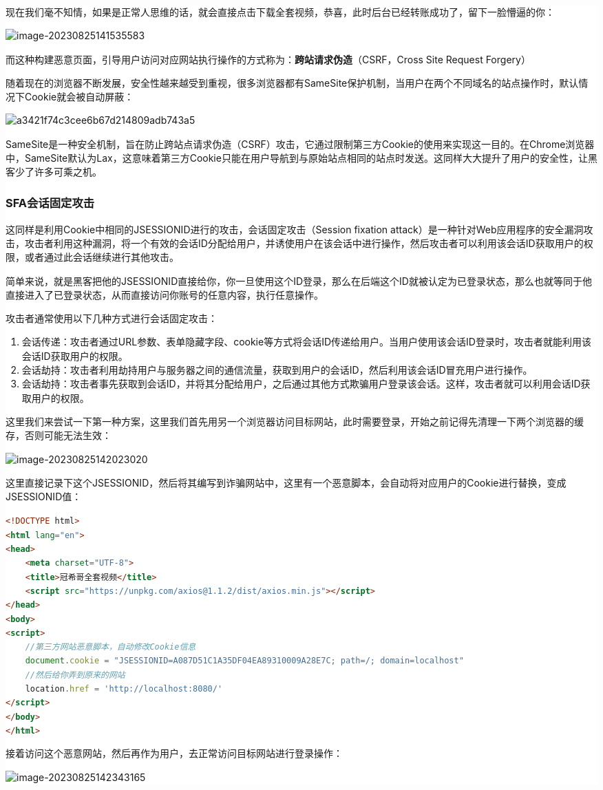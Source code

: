 现在我们毫不知情，如果是正常人思维的话，就会直接点击下载全套视频，恭喜，此时后台已经转账成功了，留下一脸懵逼的你：

![image-20230825141535583](https://cdn.jsdelivr.net/gh/letengzz/Two-C@main/img/Java/202308251415130.png)

而这种构建恶意页面，引导用户访问对应网站执行操作的方式称为：**跨站请求伪造**（CSRF，Cross Site Request Forgery）

随着现在的浏览器不断发展，安全性越来越受到重视，很多浏览器都有SameSite保护机制，当用户在两个不同域名的站点操作时，默认情况下Cookie就会被自动屏蔽：

![a3421f74c3cee6b67d214809adb743a5](https://cdn.jsdelivr.net/gh/letengzz/tc2/img202403112002633.png)

SameSite是一种安全机制，旨在防止跨站点请求伪造（CSRF）攻击，它通过限制第三方Cookie的使用来实现这一目的。在Chrome浏览器中，SameSite默认为Lax，这意味着第三方Cookie只能在用户导航到与原始站点相同的站点时发送。这同样大大提升了用户的安全性，让黑客少了许多可乘之机。

### SFA会话固定攻击

这同样是利用Cookie中相同的JSESSIONID进行的攻击，会话固定攻击（Session fixation attack）是一种针对Web应用程序的安全漏洞攻击，攻击者利用这种漏洞，将一个有效的会话ID分配给用户，并诱使用户在该会话中进行操作，然后攻击者可以利用该会话ID获取用户的权限，或者通过此会话继续进行其他攻击。

简单来说，就是黑客把他的JSESSIONID直接给你，你一旦使用这个ID登录，那么在后端这个ID就被认定为已登录状态，那么也就等同于他直接进入了已登录状态，从而直接访问你账号的任意内容，执行任意操作。

攻击者通常使用以下几种方式进行会话固定攻击：

1. 会话传递：攻击者通过URL参数、表单隐藏字段、cookie等方式将会话ID传递给用户。当用户使用该会话ID登录时，攻击者就能利用该会话ID获取用户的权限。
2. 会话劫持：攻击者利用劫持用户与服务器之间的通信流量，获取到用户的会话ID，然后利用该会话ID冒充用户进行操作。
3. 会话劫持：攻击者事先获取到会话ID，并将其分配给用户，之后通过其他方式欺骗用户登录该会话。这样，攻击者就可以利用会话ID获取用户的权限。

这里我们来尝试一下第一种方案，这里我们首先用另一个浏览器访问目标网站，此时需要登录，开始之前记得先清理一下两个浏览器的缓存，否则可能无法生效：

![image-20230825142023020](https://cdn.jsdelivr.net/gh/letengzz/Two-C@main/img/Java/202308251420616.png)

这里直接记录下这个JSESSIONID，然后将其编写到诈骗网站中，这里有一个恶意脚本，会自动将对应用户的Cookie进行替换，变成JSESSIONID值：

```html
<!DOCTYPE html>
<html lang="en">
<head>
    <meta charset="UTF-8">
    <title>冠希哥全套视频</title>
    <script src="https://unpkg.com/axios@1.1.2/dist/axios.min.js"></script>
</head>
<body>
<script>
  	//第三方网站恶意脚本，自动修改Cookie信息
    document.cookie = "JSESSIONID=A087D51C1A35DF04EA89310009A28E7C; path=/; domain=localhost"
  	//然后给你弄到原来的网站
  	location.href = 'http://localhost:8080/'
</script>
</body>
</html>
```

接着访问这个恶意网站，然后再作为用户，去正常访问目标网站进行登录操作：

![image-20230825142343165](https://cdn.jsdelivr.net/gh/letengzz/Two-C@main/img/Java/202308251424793.png)
